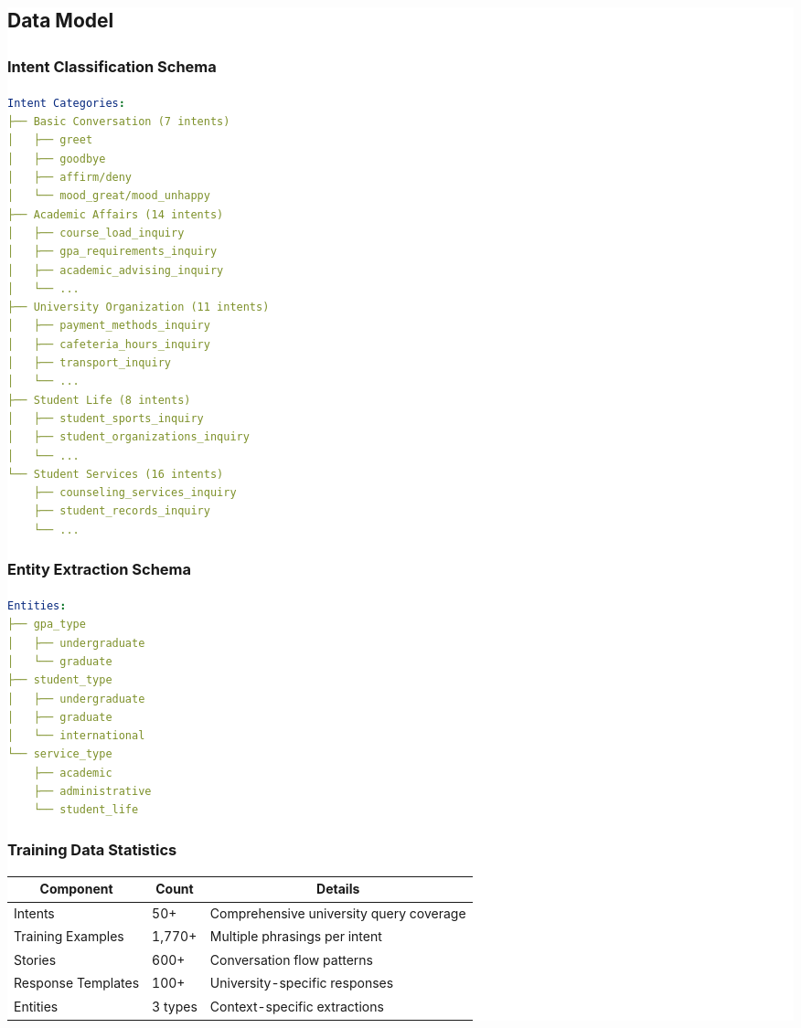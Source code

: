 ## Data Model

### Intent Classification Schema

```yaml
Intent Categories:
├── Basic Conversation (7 intents)
│   ├── greet
│   ├── goodbye
│   ├── affirm/deny
│   └── mood_great/mood_unhappy
├── Academic Affairs (14 intents)
│   ├── course_load_inquiry
│   ├── gpa_requirements_inquiry
│   ├── academic_advising_inquiry
│   └── ...
├── University Organization (11 intents)
│   ├── payment_methods_inquiry
│   ├── cafeteria_hours_inquiry
│   ├── transport_inquiry
│   └── ...
├── Student Life (8 intents)
│   ├── student_sports_inquiry
│   ├── student_organizations_inquiry
│   └── ...
└── Student Services (16 intents)
    ├── counseling_services_inquiry
    ├── student_records_inquiry
    └── ...
```

### Entity Extraction Schema

```yaml
Entities:
├── gpa_type
│   ├── undergraduate
│   └── graduate
├── student_type
│   ├── undergraduate
│   ├── graduate
│   └── international
└── service_type
    ├── academic
    ├── administrative
    └── student_life
```

### Training Data Statistics

| Component | Count | Details |
|-----------|-------|---------|
| Intents | 50+ | Comprehensive university query coverage |
| Training Examples | 1,770+ | Multiple phrasings per intent |
| Stories | 600+ | Conversation flow patterns |
| Response Templates | 100+ | University-specific responses |
| Entities | 3 types | Context-specific extractions |
